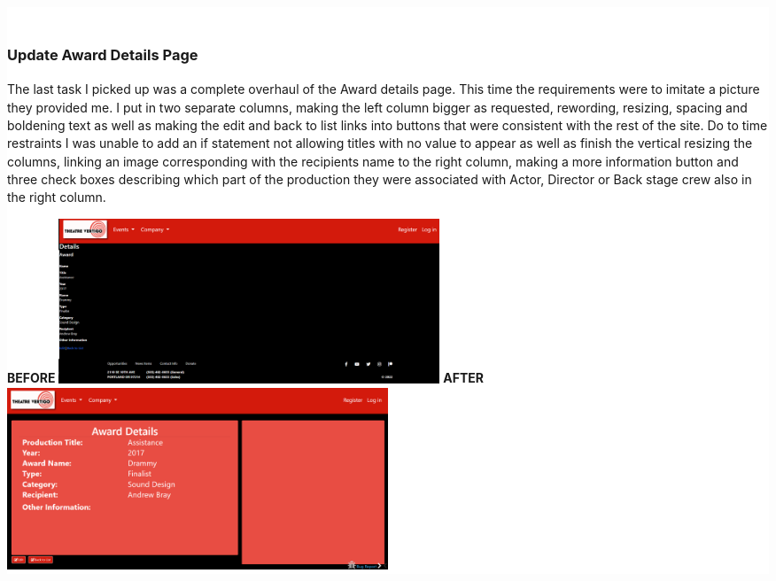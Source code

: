 <br>
<h3 id="UpdateAwardPage">Update Award Details Page</h3>
<p>
  The last task I picked up was a complete overhaul of the Award details page. This time the requirements were to imitate a picture they provided me. I put in two separate columns, making the left column bigger as requested, rewording, resizing, spacing and boldening text as well as making the edit and back to list links into buttons that were consistent with the rest of the site. Do to time restraints I was unable to add an if statement not allowing titles with no value to appear as well as finish the vertical resizing the columns, linking an image corresponding with the recipients name to the right column, making a more information button and three check boxes describing which part of the production they were associated with Actor, Director or Back stage crew also in the right column. 
</p>
<b>BEFORE</b>
<img src="images/5-Before.png" width="50%" alt="Award details page.">
<b>AFTER</b>
<img src="images/5-After.png" width="50%" alt="Award details page.">
